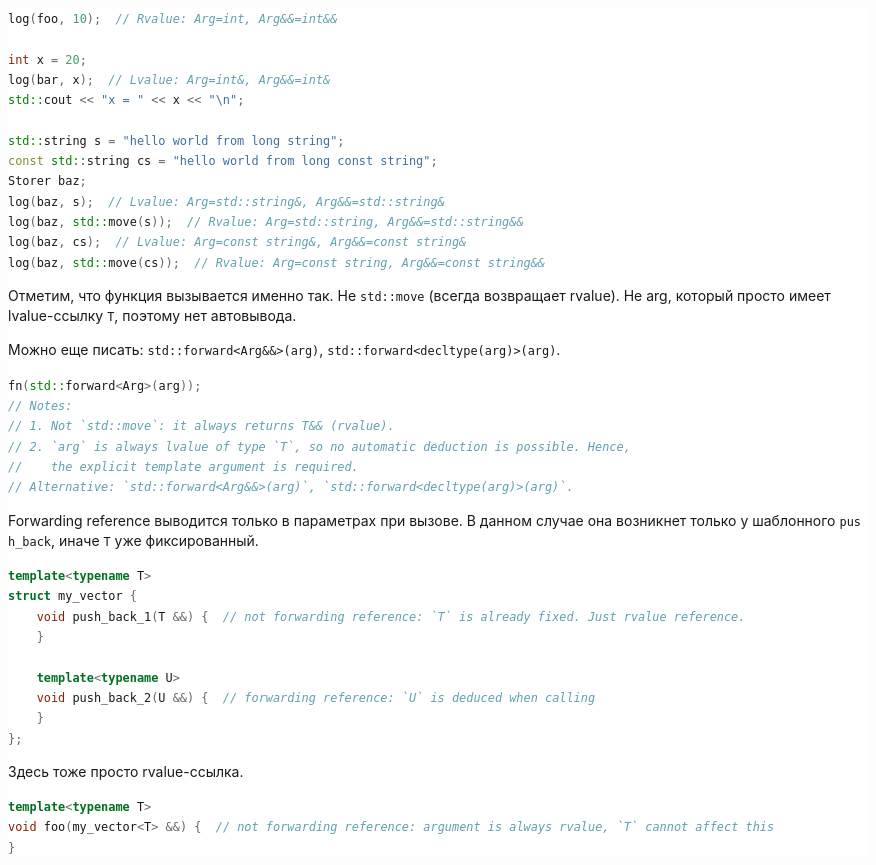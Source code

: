 ```c++
log(foo, 10);  // Rvalue: Arg=int, Arg&&=int&&

int x = 20;
log(bar, x);  // Lvalue: Arg=int&, Arg&&=int&
std::cout << "x = " << x << "\n";

std::string s = "hello world from long string";
const std::string cs = "hello world from long const string";
Storer baz;
log(baz, s);  // Lvalue: Arg=std::string&, Arg&&=std::string&
log(baz, std::move(s));  // Rvalue: Arg=std::string, Arg&&=std::string&&
log(baz, cs);  // Lvalue: Arg=const string&, Arg&&=const string&
log(baz, std::move(cs));  // Rvalue: Arg=const string, Arg&&=const string&&
```

Отметим, что функция вызывается именно так. Не `std::move` (всегда возвращает rvalue). Не arg, который просто имеет
lvalue-ссылку `T`, поэтому нет автовывода.

Можно еще писать: `std::forward<Arg&&>(arg)`, `std::forward<decltype(arg)>(arg)`.

```c++
fn(std::forward<Arg>(arg));
// Notes:
// 1. Not `std::move`: it always returns T&& (rvalue).
// 2. `arg` is always lvalue of type `T`, so no automatic deduction is possible. Hence,
//    the explicit template argument is required.
// Alternative: `std::forward<Arg&&>(arg)`, `std::forward<decltype(arg)>(arg)`.
```

Forwarding reference выводится только в параметрах при вызове. В данном случае она возникнет только у
шаблонного `push_back`, иначе `T` уже фиксированный.

```c++
template<typename T>
struct my_vector {
    void push_back_1(T &&) {  // not forwarding reference: `T` is already fixed. Just rvalue reference.
    }

    template<typename U>
    void push_back_2(U &&) {  // forwarding reference: `U` is deduced when calling
    }
};
```

Здесь тоже просто rvalue-ссылка.

```c++
template<typename T>
void foo(my_vector<T> &&) {  // not forwarding reference: argument is always rvalue, `T` cannot affect this
}
```
